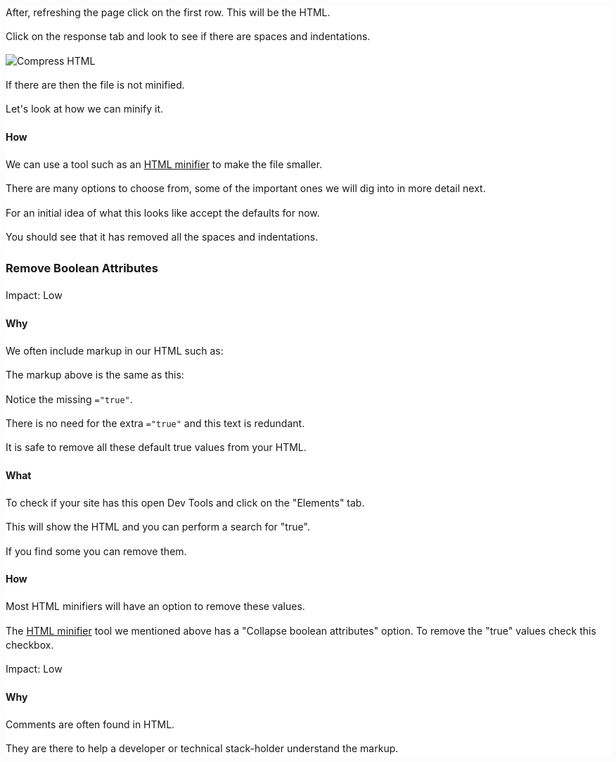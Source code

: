After, refreshing the page click on the first row. This will be the HTML.

Click on the response tab and look to see if there are spaces and indentations.

![Compress HTML](https://pagedart.com/images/30-ways-to-improve-your-website-performance/compress-html.jpg)

If there are then the file is not minified.

Let's look at how we can minify it.

#### How

We can use a tool such as an [HTML minifier](http://kangax.github.io/html-minifier/) to make the file smaller.

There are many options to choose from, some of the important ones we will dig into in more detail next.

For an initial idea of what this looks like accept the defaults for now.

You should see that it has removed all the spaces and indentations.

### Remove Boolean Attributes

Impact: Low

#### Why

We often include markup in our HTML such as:

The markup above is the same as this:

Notice the missing `="true"`.

There is no need for the extra `="true"` and this text is redundant.

It is safe to remove all these default true values from your HTML.

#### What

To check if your site has this open Dev Tools and click on the "Elements" tab.

This will show the HTML and you can perform a search for "true".

If you find some you can remove them.

#### How

Most HTML minifiers will have an option to remove these values.

The [HTML minifier](http://kangax.github.io/html-minifier/) tool we mentioned above has a "Collapse boolean attributes" option. To remove the "true" values check this checkbox.

Impact: Low

#### Why

Comments are often found in HTML.

They are there to help a developer or technical stack-holder understand the markup.
